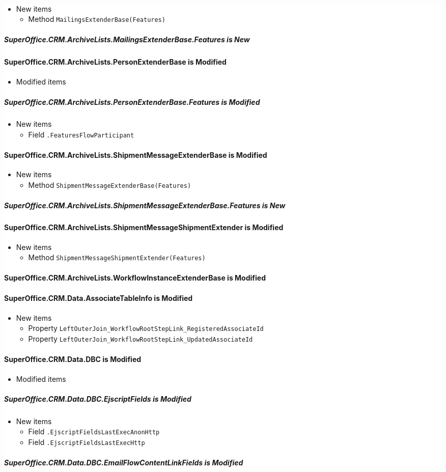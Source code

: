 * New items
  * Method `MailingsExtenderBase(Features)`

##### SuperOffice.CRM.ArchiveLists.MailingsExtenderBase.Features is New

#### SuperOffice.CRM.ArchiveLists.PersonExtenderBase is Modified

* Modified items

##### SuperOffice.CRM.ArchiveLists.PersonExtenderBase.Features is Modified

* New items
  * Field `.FeaturesFlowParticipant`


#### SuperOffice.CRM.ArchiveLists.ShipmentMessageExtenderBase is Modified

* New items
  * Method `ShipmentMessageExtenderBase(Features)`

##### SuperOffice.CRM.ArchiveLists.ShipmentMessageExtenderBase.Features is New

#### SuperOffice.CRM.ArchiveLists.ShipmentMessageShipmentExtender is Modified

* New items
  * Method `ShipmentMessageShipmentExtender(Features)`

#### SuperOffice.CRM.ArchiveLists.WorkflowInstanceExtenderBase is Modified


#### SuperOffice.CRM.Data.AssociateTableInfo is Modified

* New items
  * Property `LeftOuterJoin_WorkflowRootStepLink_RegisteredAssociateId`
  * Property `LeftOuterJoin_WorkflowRootStepLink_UpdatedAssociateId`

#### SuperOffice.CRM.Data.DBC is Modified

* Modified items

##### SuperOffice.CRM.Data.DBC.EjscriptFields is Modified

* New items
  * Field `.EjscriptFieldsLastExecAnonHttp`
  * Field `.EjscriptFieldsLastExecHttp`


##### SuperOffice.CRM.Data.DBC.EmailFlowContentLinkFields is Modified
